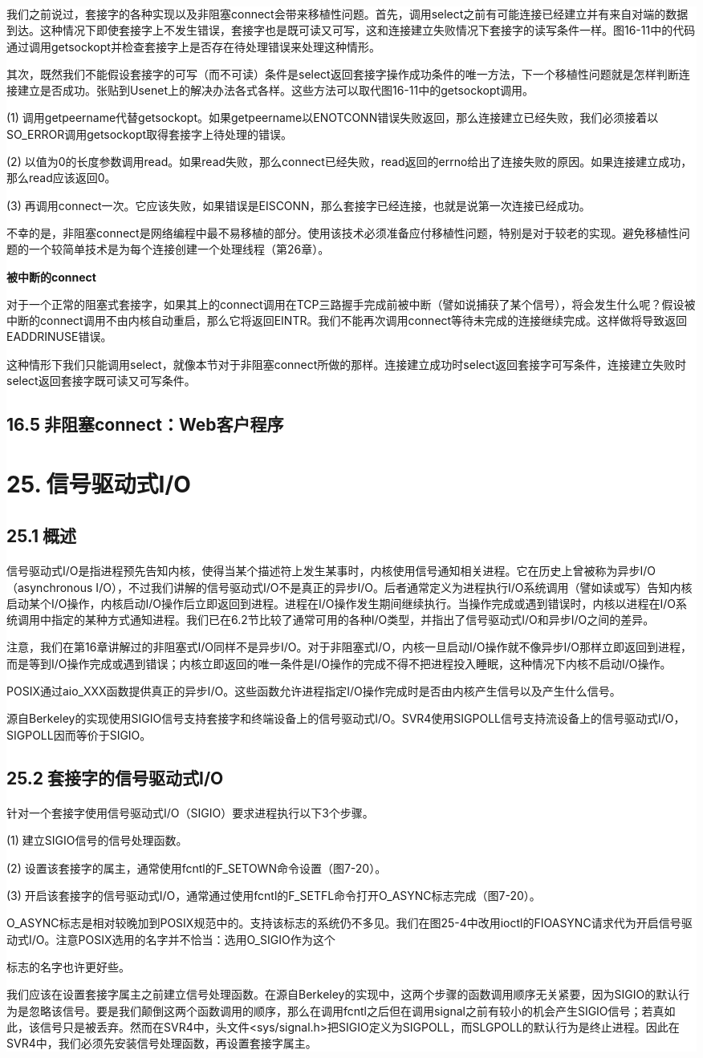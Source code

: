 我们之前说过，套接字的各种实现以及非阻塞connect会带来移植性问题。首先，调用select之前有可能连接已经建立并有来自对端的数据到达。这种情况下即使套接字上不发生错误，套接字也是既可读又可写，这和连接建立失败情况下套接字的读写条件一样。图16-11中的代码通过调用getsockopt并检查套接字上是否存在待处理错误来处理这种情形。

其次，既然我们不能假设套接字的可写（而不可读）条件是select返回套接字操作成功条件的唯一方法，下一个移植性问题就是怎样判断连接建立是否成功。张贴到Usenet上的解决办法各式各样。这些方法可以取代图16-11中的getsockopt调用。

(1) 调用getpeername代替getsockopt。如果getpeername以ENOTCONN错误失败返回，那么连接建立已经失败，我们必须接着以SO_ERROR调用getsockopt取得套接字上待处理的错误。

(2) 以值为0的长度参数调用read。如果read失败，那么connect已经失败，read返回的errno给出了连接失败的原因。如果连接建立成功，那么read应该返回0。

(3) 再调用connect一次。它应该失败，如果错误是EISCONN，那么套接字已经连接，也就是说第一次连接已经成功。

不幸的是，非阻塞connect是网络编程中最不易移植的部分。使用该技术必须准备应付移植性问题，特别是对于较老的实现。避免移植性问题的一个较简单技术是为每个连接创建一个处理线程（第26章）。

**被中断的connect**

对于一个正常的阻塞式套接字，如果其上的connect调用在TCP三路握手完成前被中断（譬如说捕获了某个信号），将会发生什么呢？假设被中断的connect调用不由内核自动重启，那么它将返回EINTR。我们不能再次调用connect等待未完成的连接继续完成。这样做将导致返回EADDRINUSE错误。

这种情形下我们只能调用select，就像本节对于非阻塞connect所做的那样。连接建立成功时select返回套接字可写条件，连接建立失败时select返回套接字既可读又可写条件。

## **16.5 非阻塞connect：Web客户程序**



# 25. **信号驱动式I/O**

## **25.1 概述**

信号驱动式I/O是指进程预先告知内核，使得当某个描述符上发生某事时，内核使用信号通知相关进程。它在历史上曾被称为异步I/O（asynchronous I/O），不过我们讲解的信号驱动式I/O不是真正的异步I/O。后者通常定义为进程执行I/O系统调用（譬如读或写）告知内核启动某个I/O操作，内核启动I/O操作后立即返回到进程。进程在I/O操作发生期间继续执行。当操作完成或遇到错误时，内核以进程在I/O系统调用中指定的某种方式通知进程。我们已在6.2节比较了通常可用的各种I/O类型，并指出了信号驱动式I/O和异步I/O之间的差异。

注意，我们在第16章讲解过的非阻塞式I/O同样不是异步I/O。对于非阻塞式I/O，内核一旦启动I/O操作就不像异步I/O那样立即返回到进程，而是等到I/O操作完成或遇到错误；内核立即返回的唯一条件是I/O操作的完成不得不把进程投入睡眠，这种情况下内核不启动I/O操作。

POSIX通过aio_XXX函数提供真正的异步I/O。这些函数允许进程指定I/O操作完成时是否由内核产生信号以及产生什么信号。

源自Berkeley的实现使用SIGIO信号支持套接字和终端设备上的信号驱动式I/O。SVR4使用SIGPOLL信号支持流设备上的信号驱动式I/O，SIGPOLL因而等价于SIGIO。

## 25.2 **套接字的信号驱动式I/O**

针对一个套接字使用信号驱动式I/O（SIGIO）要求进程执行以下3个步骤。

(1) 建立SIGIO信号的信号处理函数。

(2) 设置该套接字的属主，通常使用fcntl的F_SETOWN命令设置（图7-20）。

(3) 开启该套接字的信号驱动式I/O，通常通过使用fcntl的F_SETFL命令打开O_ASYNC标志完成（图7-20）。

O_ASYNC标志是相对较晚加到POSIX规范中的。支持该标志的系统仍不多见。我们在图25-4中改用ioctl的FIOASYNC请求代为开启信号驱动式I/O。注意POSIX选用的名字并不恰当：选用O_SIGIO作为这个

标志的名字也许更好些。

我们应该在设置套接字属主之前建立信号处理函数。在源自Berkeley的实现中，这两个步骤的函数调用顺序无关紧要，因为SIGIO的默认行为是忽略该信号。要是我们颠倒这两个函数调用的顺序，那么在调用fcntl之后但在调用signal之前有较小的机会产生SIGIO信号；若真如此，该信号只是被丢弃。然而在SVR4中，头文件<sys/signal.h>把SIGIO定义为SIGPOLL，而SLGPOLL的默认行为是终止进程。因此在SVR4中，我们必须先安装信号处理函数，再设置套接字属主。
